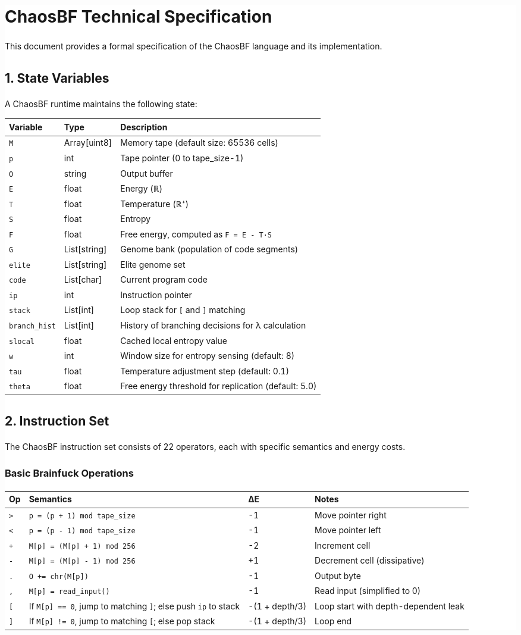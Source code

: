 # ChaosBF Technical Specification

This document provides a formal specification of the ChaosBF language and its implementation.

## 1. State Variables

A ChaosBF runtime maintains the following state:

| Variable | Type | Description |
|:---------|:-----|:------------|
| `M` | Array[uint8] | Memory tape (default size: 65536 cells) |
| `p` | int | Tape pointer (0 to tape_size-1) |
| `O` | string | Output buffer |
| `E` | float | Energy (ℝ) |
| `T` | float | Temperature (ℝ⁺) |
| `S` | float | Entropy |
| `F` | float | Free energy, computed as `F = E - T·S` |
| `G` | List[string] | Genome bank (population of code segments) |
| `elite` | List[string] | Elite genome set |
| `code` | List[char] | Current program code |
| `ip` | int | Instruction pointer |
| `stack` | List[int] | Loop stack for `[` and `]` matching |
| `branch_hist` | List[int] | History of branching decisions for λ calculation |
| `slocal` | float | Cached local entropy value |
| `w` | int | Window size for entropy sensing (default: 8) |
| `tau` | float | Temperature adjustment step (default: 0.1) |
| `theta` | float | Free energy threshold for replication (default: 5.0) |

## 2. Instruction Set

The ChaosBF instruction set consists of 22 operators, each with specific semantics and energy costs.

### Basic Brainfuck Operations

| Op | Semantics | ΔE | Notes |
|:---|:----------|:---|:------|
| `>` | `p = (p + 1) mod tape_size` | -1 | Move pointer right |
| `<` | `p = (p - 1) mod tape_size` | -1 | Move pointer left |
| `+` | `M[p] = (M[p] + 1) mod 256` | -2 | Increment cell |
| `-` | `M[p] = (M[p] - 1) mod 256` | +1 | Decrement cell (dissipative) |
| `.` | `O += chr(M[p])` | -1 | Output byte |
| `,` | `M[p] = read_input()` | -1 | Read input (simplified to 0) |
| `[` | If `M[p] == 0`, jump to matching `]`; else push `ip` to stack | -(1 + depth/3) | Loop start with depth-dependent leak |
| `]` | If `M[p] != 0`, jump to matching `[`; else pop stack | -(1 + depth/3) | Loop end |
